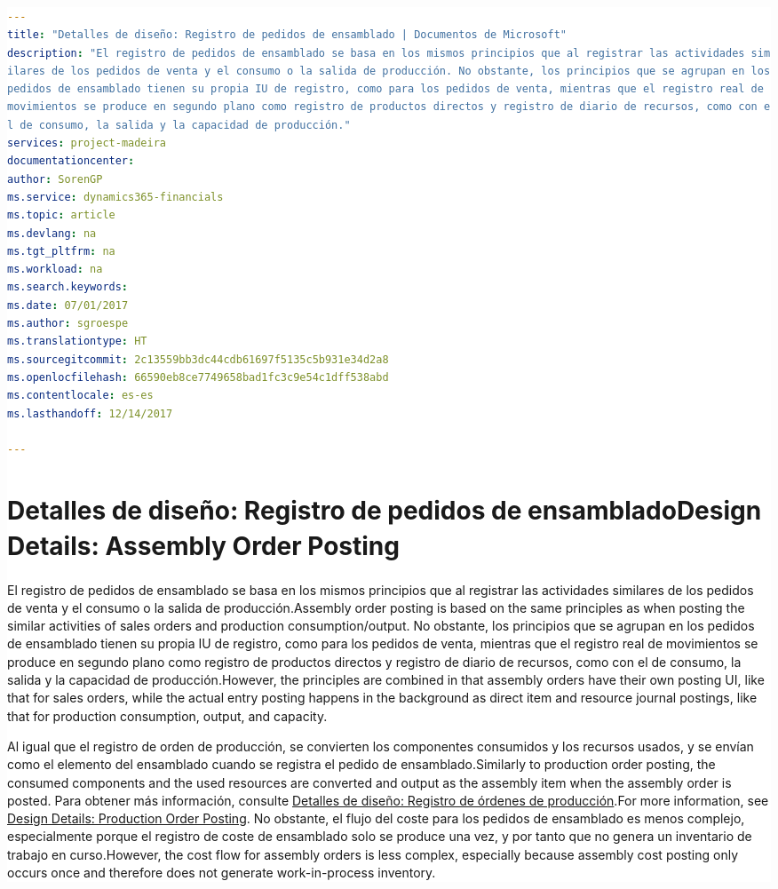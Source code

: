 ```yaml
---
title: "Detalles de diseño: Registro de pedidos de ensamblado | Documentos de Microsoft"
description: "El registro de pedidos de ensamblado se basa en los mismos principios que al registrar las actividades similares de los pedidos de venta y el consumo o la salida de producción. No obstante, los principios que se agrupan en los pedidos de ensamblado tienen su propia IU de registro, como para los pedidos de venta, mientras que el registro real de movimientos se produce en segundo plano como registro de productos directos y registro de diario de recursos, como con el de consumo, la salida y la capacidad de producción."
services: project-madeira
documentationcenter: 
author: SorenGP
ms.service: dynamics365-financials
ms.topic: article
ms.devlang: na
ms.tgt_pltfrm: na
ms.workload: na
ms.search.keywords: 
ms.date: 07/01/2017
ms.author: sgroespe
ms.translationtype: HT
ms.sourcegitcommit: 2c13559bb3dc44cdb61697f5135c5b931e34d2a8
ms.openlocfilehash: 66590eb8ce7749658bad1fc3c9e54c1dff538abd
ms.contentlocale: es-es
ms.lasthandoff: 12/14/2017

---
```

# <a name="design-details-assembly-order-posting"></a><span data-ttu-id="fd6a2-104">Detalles de diseño: Registro de pedidos de ensamblado</span><span class="sxs-lookup"><span data-stu-id="fd6a2-104">Design Details: Assembly Order Posting</span></span>
<span data-ttu-id="fd6a2-105">El registro de pedidos de ensamblado se basa en los mismos principios que al registrar las actividades similares de los pedidos de venta y el consumo o la salida de producción.</span><span class="sxs-lookup"><span data-stu-id="fd6a2-105">Assembly order posting is based on the same principles as when posting the similar activities of sales orders and production consumption/output.</span></span> <span data-ttu-id="fd6a2-106">No obstante, los principios que se agrupan en los pedidos de ensamblado tienen su propia IU de registro, como para los pedidos de venta, mientras que el registro real de movimientos se produce en segundo plano como registro de productos directos y registro de diario de recursos, como con el de consumo, la salida y la capacidad de producción.</span><span class="sxs-lookup"><span data-stu-id="fd6a2-106">However, the principles are combined in that assembly orders have their own posting UI, like that for sales orders, while the actual entry posting happens in the background as direct item and resource journal postings, like that for production consumption, output, and capacity.</span></span>  

<span data-ttu-id="fd6a2-107">Al igual que el registro de orden de producción, se convierten los componentes consumidos y los recursos usados, y se envían como el elemento del ensamblado cuando se registra el pedido de ensamblado.</span><span class="sxs-lookup"><span data-stu-id="fd6a2-107">Similarly to production order posting, the consumed components and the used resources are converted and output as the assembly item when the assembly order is posted.</span></span> <span data-ttu-id="fd6a2-108">Para obtener más información, consulte [Detalles de diseño: Registro de órdenes de producción](design-details-production-order-posting.md).</span><span class="sxs-lookup"><span data-stu-id="fd6a2-108">For more information, see [Design Details: Production Order Posting](design-details-production-order-posting.md).</span></span> <span data-ttu-id="fd6a2-109">No obstante, el flujo del coste para los pedidos de ensamblado es menos complejo, especialmente porque el registro de coste de ensamblado solo se produce una vez, y por tanto que no genera un inventario de trabajo en curso.</span><span class="sxs-lookup"><span data-stu-id="fd6a2-109">However, the cost flow for assembly orders is less complex, especially because assembly cost posting only occurs once and therefore does not generate work-in-process inventory.</span></span>  
